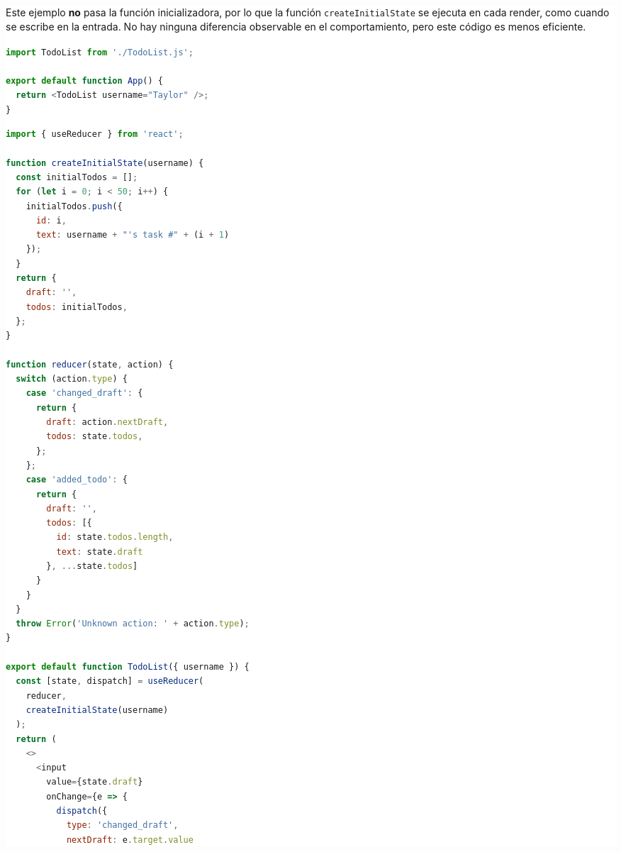 Este ejemplo **no** pasa la función inicializadora, por lo que la función `createInitialState` se ejecuta en cada render, como cuando se escribe en la entrada. No hay ninguna diferencia observable en el comportamiento, pero este código es menos eficiente.

<Sandpack>

```js src/App.js hidden
import TodoList from './TodoList.js';

export default function App() {
  return <TodoList username="Taylor" />;
}
```

```js src/TodoList.js active
import { useReducer } from 'react';

function createInitialState(username) {
  const initialTodos = [];
  for (let i = 0; i < 50; i++) {
    initialTodos.push({
      id: i,
      text: username + "'s task #" + (i + 1)
    });
  }
  return {
    draft: '',
    todos: initialTodos,
  };
}

function reducer(state, action) {
  switch (action.type) {
    case 'changed_draft': {
      return {
        draft: action.nextDraft,
        todos: state.todos,
      };
    };
    case 'added_todo': {
      return {
        draft: '',
        todos: [{
          id: state.todos.length,
          text: state.draft
        }, ...state.todos]
      }
    }
  }
  throw Error('Unknown action: ' + action.type);
}

export default function TodoList({ username }) {
  const [state, dispatch] = useReducer(
    reducer,
    createInitialState(username)
  );
  return (
    <>
      <input
        value={state.draft}
        onChange={e => {
          dispatch({
            type: 'changed_draft',
            nextDraft: e.target.value
```